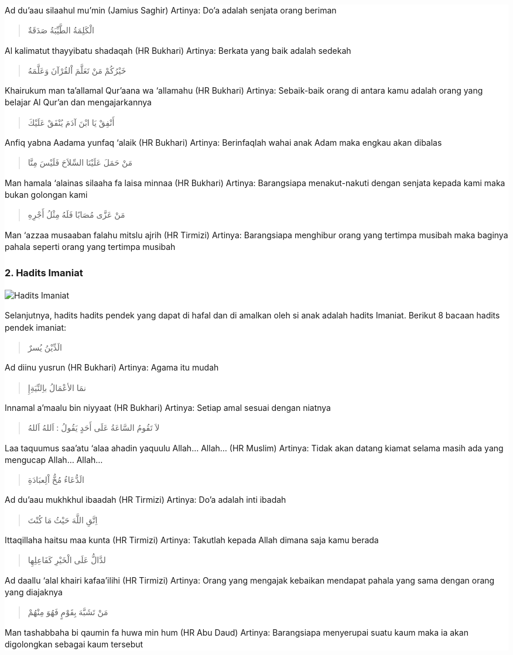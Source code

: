 Ad du’aau silaahul mu’min (Jamius Saghir) Artinya: Do’a adalah senjata orang beriman

> الْكَلِمَةُ الطَّيِّبَةُ صَدَقَةٌ

Al kalimatut thayyibatu shadaqah (HR Bukhari) Artinya: Berkata yang baik adalah sedekah

> خَيْرُكُمْ مَنْ تَعَلَّمَ اْلقُرْآنَ وَعَلَّمَهُ

Khairukum man ta’allamal Qur’aana wa ‘allamahu (HR Bukhari) Artinya: Sebaik-baik orang di antara kamu adalah orang yang belajar Al Qur’an dan mengajarkannya

> أَنْفِقْ يَا ابْنَ آدَمَ يُنْفَقْ عَلَيْكَ

Anfiq yabna Aadama yunfaq ‘alaik (HR Bukhari) Artinya: Berinfaqlah wahai anak Adam maka engkau akan dibalas

> مَنْ حَمَلَ عَلَيْنَا السِّلاَحَ فَلَيْسَ مِنَّا

Man hamala ‘alainas silaaha fa laisa minnaa (HR Bukhari) Artinya: Barangsiapa menakut-nakuti dengan senjata kepada kami maka bukan golongan kami

> مَنْ عَزَّى مُصَابًا فَلَهُ مِثْلُ أَجْرِهِ

Man ‘azzaa musaaban falahu mitslu ajrih (HR Tirmizi) Artinya: Barangsiapa menghibur orang yang tertimpa musibah maka baginya pahala seperti orang yang tertimpa musibah

### 2. Hadits Imaniat

![Hadits Imaniat](/uploads/hadits-hadits-pendek-1.jpg "Hadits Imaniat")

Selanjutnya, hadits hadits pendek yang dapat di hafal dan di amalkan oleh si anak adalah hadits Imaniat. Berikut 8 bacaan hadits pendek imaniat:

> الَدِّيْنُ يُسرٌ

Ad diinu yusrun (HR Bukhari) Artinya: Agama itu mudah

> نمَا الأعْمَالُ باِلنِّيَةِإِ

Innamal a’maalu bin niyyaat (HR Bukhari) Artinya: Setiap amal sesuai dengan niatnya

> لاَ تَقُومُ السَّاعَةُ عَلَى أَحَدٍ يَقُولُ : اَللهُ اَللهُ

Laa taquumus saa’atu ‘alaa ahadin yaquulu Allah… Allah… (HR Muslim) Artinya: Tidak akan datang kiamat selama masih ada yang mengucap Allah… Allah…

> الَدُّعَاءُ مُخُّ اْلِعبَادَةِ

Ad du’aau mukhkhul ibaadah (HR Tirmizi) Artinya: Do’a adalah inti ibadah

> اِتَّقِ اللَّهَ حَيْثُ مَا كُنْتَ

Ittaqillaha haitsu maa kunta (HR Tirmizi) Artinya: Takutlah kepada Allah dimana saja kamu berada

> لدَّالُّ عَلَى الْخَيْرِ كَفَاعِلِهِا

Ad daallu ‘alal khairi kafaa’ilihi (HR Tirmizi) Artinya: Orang yang mengajak kebaikan mendapat pahala yang sama dengan orang yang diajaknya

> مَنْ تَشَبَّهَ بِقَوْمٍ فَهُوَ مِنْهُمْ

Man tashabbaha bi qaumin fa huwa min hum (HR Abu Daud) Artinya: Barangsiapa menyerupai suatu kaum maka ia akan digolongkan sebagai kaum tersebut
